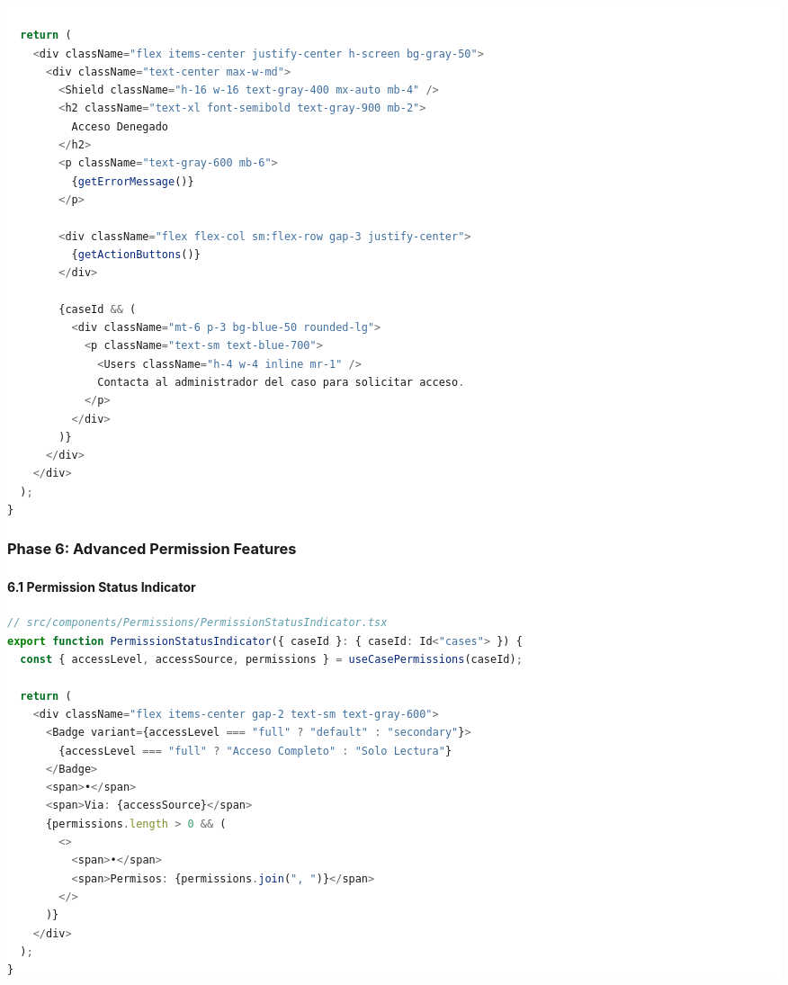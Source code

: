 ```typescript

  return (
    <div className="flex items-center justify-center h-screen bg-gray-50">
      <div className="text-center max-w-md">
        <Shield className="h-16 w-16 text-gray-400 mx-auto mb-4" />
        <h2 className="text-xl font-semibold text-gray-900 mb-2">
          Acceso Denegado
        </h2>
        <p className="text-gray-600 mb-6">
          {getErrorMessage()}
        </p>
        
        <div className="flex flex-col sm:flex-row gap-3 justify-center">
          {getActionButtons()}
        </div>
        
        {caseId && (
          <div className="mt-6 p-3 bg-blue-50 rounded-lg">
            <p className="text-sm text-blue-700">
              <Users className="h-4 w-4 inline mr-1" />
              Contacta al administrador del caso para solicitar acceso.
            </p>
          </div>
        )}
      </div>
    </div>
  );
}
```

### Phase 6: Advanced Permission Features

#### 6.1 Permission Status Indicator
```typescript
// src/components/Permissions/PermissionStatusIndicator.tsx
export function PermissionStatusIndicator({ caseId }: { caseId: Id<"cases"> }) {
  const { accessLevel, accessSource, permissions } = useCasePermissions(caseId);

  return (
    <div className="flex items-center gap-2 text-sm text-gray-600">
      <Badge variant={accessLevel === "full" ? "default" : "secondary"}>
        {accessLevel === "full" ? "Acceso Completo" : "Solo Lectura"}
      </Badge>
      <span>•</span>
      <span>Via: {accessSource}</span>
      {permissions.length > 0 && (
        <>
          <span>•</span>
          <span>Permisos: {permissions.join(", ")}</span>
        </>
      )}
    </div>
  );
}
```
